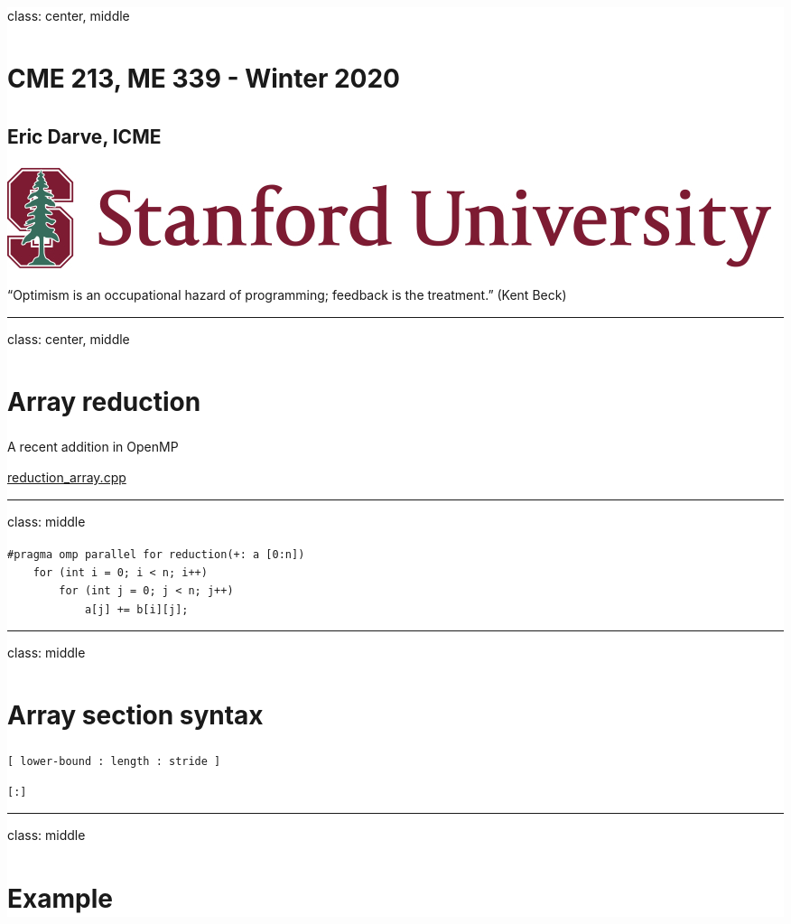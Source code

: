 class: center, middle

# CME 213, ME 339 - Winter 2020

## Eric Darve, ICME

![:width 40%](Stanford.jpg)

“Optimism is an occupational hazard of programming; feedback is the treatment.”
(Kent Beck)

---
class: center, middle

# Array reduction

A recent addition in OpenMP

[reduction_array.cpp](https://github.com/stanford-cme213/stanford-cme213.github.io/blob/master/Code/Lecture_05/reduction_array.cpp)

---
class: middle

```
#pragma omp parallel for reduction(+: a [0:n])
    for (int i = 0; i < n; i++)
        for (int j = 0; j < n; j++)
            a[j] += b[i][j];
```

---
class: middle

# Array section syntax

`[ lower-bound : length : stride ]`

`[:]`

---
class: middle

# Example
